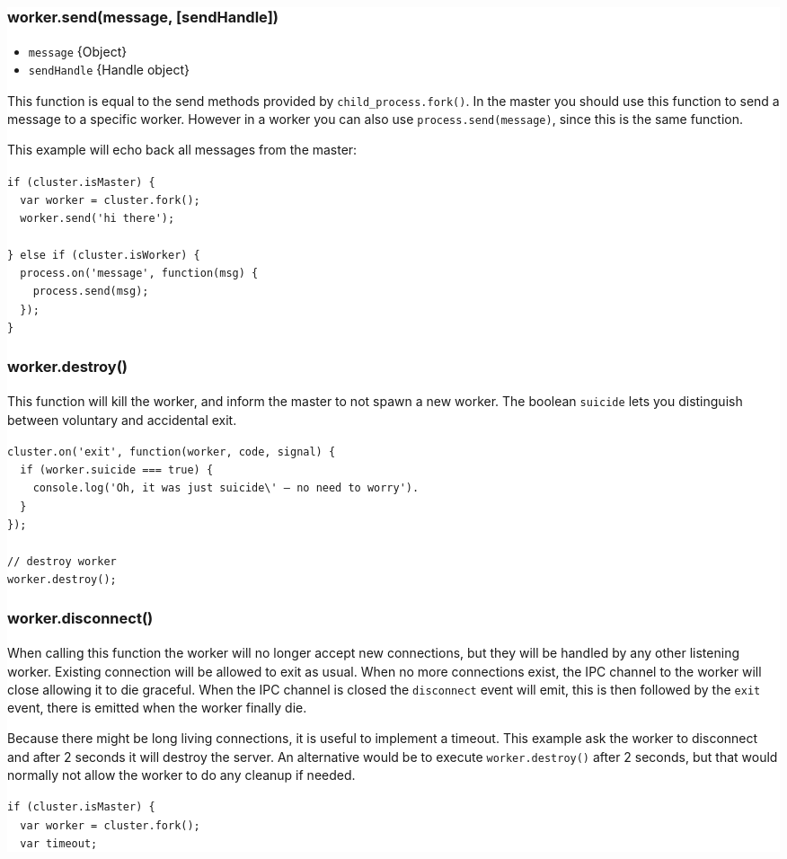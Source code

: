 ### worker.send(message, [sendHandle])

* `message` {Object}
* `sendHandle` {Handle object}

This function is equal to the send methods provided by
`child_process.fork()`.  In the master you should use this function to
send a message to a specific worker.  However in a worker you can also use
`process.send(message)`, since this is the same function.

This example will echo back all messages from the master:

    if (cluster.isMaster) {
      var worker = cluster.fork();
      worker.send('hi there');

    } else if (cluster.isWorker) {
      process.on('message', function(msg) {
        process.send(msg);
      });
    }

### worker.destroy()

This function will kill the worker, and inform the master to not spawn a
new worker.  The boolean `suicide` lets you distinguish between voluntary
and accidental exit.

    cluster.on('exit', function(worker, code, signal) {
      if (worker.suicide === true) {
        console.log('Oh, it was just suicide\' – no need to worry').
      }
    });

    // destroy worker
    worker.destroy();


### worker.disconnect()

When calling this function the worker will no longer accept new connections, but
they will be handled by any other listening worker. Existing connection will be
allowed to exit as usual. When no more connections exist, the IPC channel to the worker
will close allowing it to die graceful. When the IPC channel is closed the `disconnect`
event will emit, this is then followed by the `exit` event, there is emitted when
the worker finally die.

Because there might be long living connections, it is useful to implement a timeout.
This example ask the worker to disconnect and after 2 seconds it will destroy the
server. An alternative would be to execute `worker.destroy()` after 2 seconds, but
that would normally not allow the worker to do any cleanup if needed.

    if (cluster.isMaster) {
      var worker = cluster.fork();
      var timeout;
